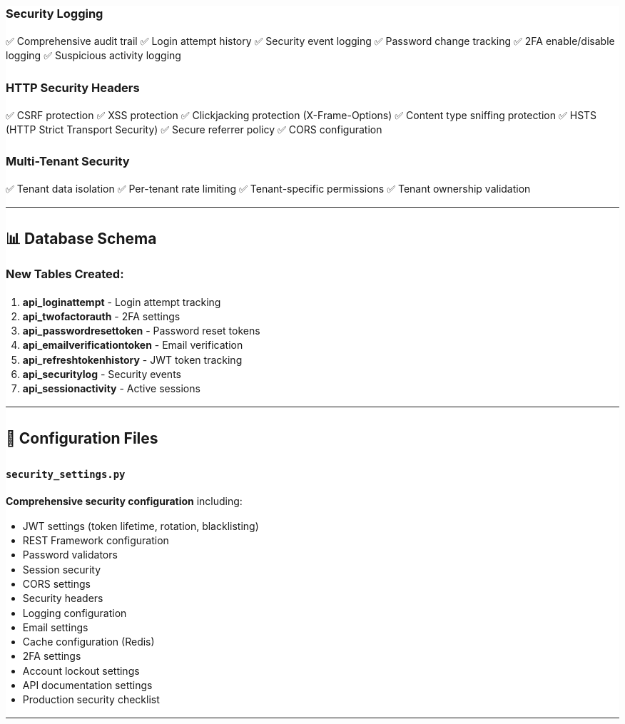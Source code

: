 ### **Security Logging**
✅ Comprehensive audit trail
✅ Login attempt history
✅ Security event logging
✅ Password change tracking
✅ 2FA enable/disable logging
✅ Suspicious activity logging

### **HTTP Security Headers**
✅ CSRF protection
✅ XSS protection
✅ Clickjacking protection (X-Frame-Options)
✅ Content type sniffing protection
✅ HSTS (HTTP Strict Transport Security)
✅ Secure referrer policy
✅ CORS configuration

### **Multi-Tenant Security**
✅ Tenant data isolation
✅ Per-tenant rate limiting
✅ Tenant-specific permissions
✅ Tenant ownership validation

---

## 📊 Database Schema

### New Tables Created:
1. **api_loginattempt** - Login attempt tracking
2. **api_twofactorauth** - 2FA settings
3. **api_passwordresettoken** - Password reset tokens
4. **api_emailverificationtoken** - Email verification
5. **api_refreshtokenhistory** - JWT token tracking
6. **api_securitylog** - Security events
7. **api_sessionactivity** - Active sessions

---

## 🔧 Configuration Files

### `security_settings.py`
**Comprehensive security configuration** including:
- JWT settings (token lifetime, rotation, blacklisting)
- REST Framework configuration
- Password validators
- Session security
- CORS settings
- Security headers
- Logging configuration
- Email settings
- Cache configuration (Redis)
- 2FA settings
- Account lockout settings
- API documentation settings
- Production security checklist

---